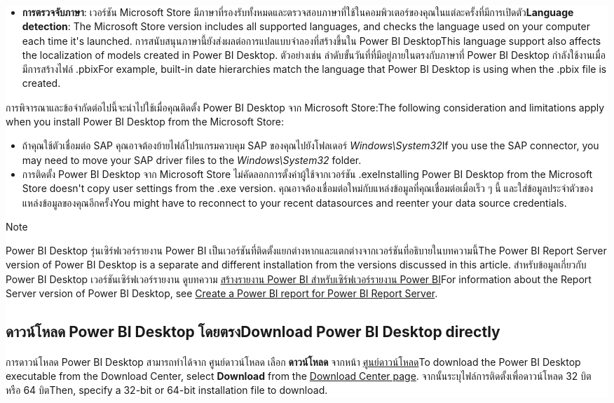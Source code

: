 * <span data-ttu-id="03768-129">**การตรวจจับภาษา**: เวอร์ชัน Microsoft Store มีภาษาที่รองรับทั้งหมดและตรวจสอบภาษาที่ใช้ในคอมพิวเตอร์ของคุณในแต่ละครั้งที่มีการเปิดตัว</span><span class="sxs-lookup"><span data-stu-id="03768-129">**Language detection**: The Microsoft Store version includes all supported languages, and checks the language used on your computer each time it's launched.</span></span> <span data-ttu-id="03768-130">การสนับสนุนภาษานี้ยังส่งผลต่อการแปลแบบจำลองที่สร้างขึ้นใน Power BI Desktop</span><span class="sxs-lookup"><span data-stu-id="03768-130">This language support also affects the localization of models created in Power BI Desktop.</span></span> <span data-ttu-id="03768-131">ตัวอย่างเช่น ลำดับขั้นวันที่ที่มีอยู่ภายในตรงกับภาษาที่ Power BI Desktop กำลังใช้งานเมื่อมีการสร้างไฟล์ .pbix</span><span class="sxs-lookup"><span data-stu-id="03768-131">For example, built-in date hierarchies match the language that Power BI Desktop is using when the .pbix file is created.</span></span>

<span data-ttu-id="03768-132">การพิจารณาและข้อจำกัดต่อไปนี้จะนำไปใช้เมื่อคุณติดตั้ง Power BI Desktop จาก Microsoft Store:</span><span class="sxs-lookup"><span data-stu-id="03768-132">The following consideration and limitations apply when you install Power BI Desktop from the Microsoft Store:</span></span>

* <span data-ttu-id="03768-133">ถ้าคุณใช้ตัวเชื่อมต่อ SAP คุณอาจต้องย้ายไฟล์โปรแกรมควบคุม SAP ของคุณไปยังโฟลเดอร์ *Windows\System32*</span><span class="sxs-lookup"><span data-stu-id="03768-133">If you use the SAP connector, you may need to move your SAP driver files to the *Windows\System32* folder.</span></span>
* <span data-ttu-id="03768-134">การติดตั้ง Power BI Desktop จาก Microsoft Store ไม่คัดลอกการตั้งค่าผู้ใช้จากเวอร์ชัน .exe</span><span class="sxs-lookup"><span data-stu-id="03768-134">Installing Power BI Desktop from the Microsoft Store doesn't copy user settings from the .exe version.</span></span> <span data-ttu-id="03768-135">คุณอาจต้องเชื่อมต่อใหม่กับแหล่งข้อมูลที่คุณเชื่อมต่อเมื่อเร็ว ๆ นี้ และใส่ข้อมูลประจำตัวของแหล่งข้อมูลของคุณอีกครั้ง</span><span class="sxs-lookup"><span data-stu-id="03768-135">You might have to reconnect to your recent datasources and reenter your data source credentials.</span></span> 

> [!NOTE]
> <span data-ttu-id="03768-136">Power BI Desktop รุ่นเซิร์ฟเวอร์รายงาน Power BI เป็นเวอร์ชันที่ติดตั้งแยกต่างหากและแตกต่างจากเวอร์ชันที่อธิบายในบทความนี้</span><span class="sxs-lookup"><span data-stu-id="03768-136">The Power BI Report Server version of Power BI Desktop is a separate and different installation from the versions discussed in this article.</span></span> <span data-ttu-id="03768-137">สำหรับข้อมูลเกี่ยวกับ Power BI Desktop เวอร์ชันเซิร์ฟเวอร์รายงาน ดูบทความ [สร้างรายงาน Power BI สำหรับเซิร์ฟเวอร์รายงาน Power BI](../report-server/quickstart-create-powerbi-report.md)</span><span class="sxs-lookup"><span data-stu-id="03768-137">For information about the Report Server version of Power BI Desktop, see [Create a Power BI report for Power BI Report Server](../report-server/quickstart-create-powerbi-report.md).</span></span>
> 
> 

## <a name="download-power-bi-desktop-directly"></a><span data-ttu-id="03768-138">ดาวน์โหลด Power BI Desktop โดยตรง</span><span class="sxs-lookup"><span data-stu-id="03768-138">Download Power BI Desktop directly</span></span>
  
  <span data-ttu-id="03768-139">การดาวน์โหลด Power BI Desktop สามารถทำได้จาก ศูนย์ดาวน์โหลด เลือก **ดาวน์โหลด** จากหน้า [ศูนย์ดาวน์โหลด](https://www.microsoft.com/download/details.aspx?id=58494)</span><span class="sxs-lookup"><span data-stu-id="03768-139">To download the Power BI Desktop executable from the Download Center, select **Download** from the [Download Center page](https://www.microsoft.com/download/details.aspx?id=58494).</span></span> <span data-ttu-id="03768-140">จากนั้นระบุไฟล์การติดตั้งเพื่อดาวน์โหลด 32 บิต หรือ 64 บิต</span><span class="sxs-lookup"><span data-stu-id="03768-140">Then, specify a 32-bit or 64-bit installation file to download.</span></span>
